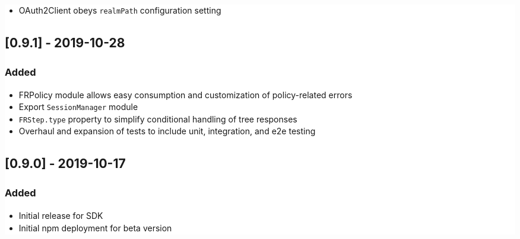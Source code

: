- OAuth2Client obeys `realmPath` configuration setting

## [0.9.1] - 2019-10-28

### Added

- FRPolicy module allows easy consumption and customization of policy-related errors
- Export `SessionManager` module
- `FRStep.type` property to simplify conditional handling of tree responses
- Overhaul and expansion of tests to include unit, integration, and e2e testing

## [0.9.0] - 2019-10-17

### Added

- Initial release for SDK
- Initial npm deployment for beta version
